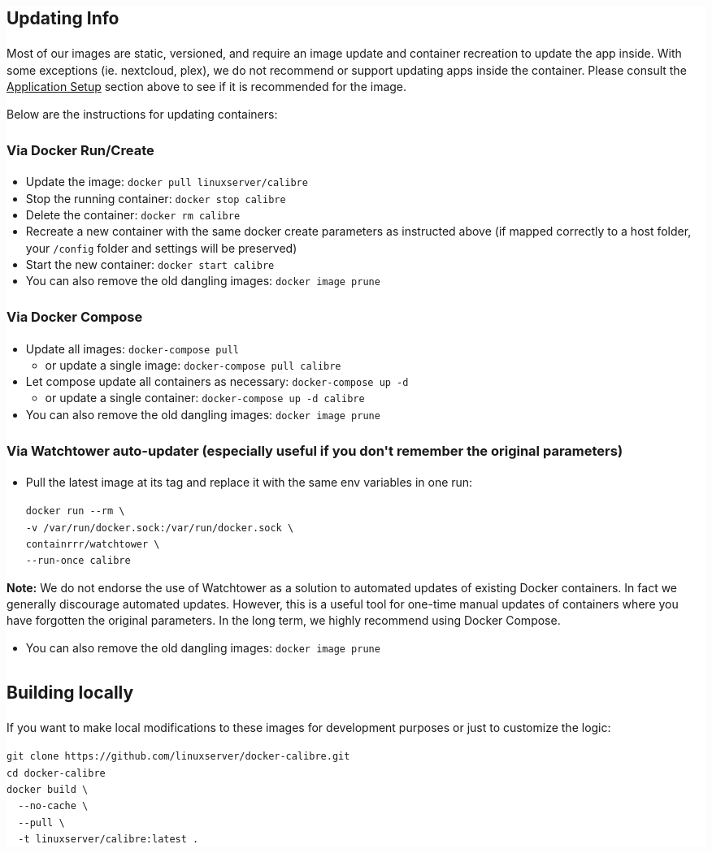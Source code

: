 ## Updating Info

Most of our images are static, versioned, and require an image update and container recreation to update the app inside. With some exceptions (ie. nextcloud, plex), we do not recommend or support updating apps inside the container. Please consult the [Application Setup](#application-setup) section above to see if it is recommended for the image.

Below are the instructions for updating containers:

### Via Docker Run/Create
* Update the image: `docker pull linuxserver/calibre`
* Stop the running container: `docker stop calibre`
* Delete the container: `docker rm calibre`
* Recreate a new container with the same docker create parameters as instructed above (if mapped correctly to a host folder, your `/config` folder and settings will be preserved)
* Start the new container: `docker start calibre`
* You can also remove the old dangling images: `docker image prune`

### Via Docker Compose
* Update all images: `docker-compose pull`
  * or update a single image: `docker-compose pull calibre`
* Let compose update all containers as necessary: `docker-compose up -d`
  * or update a single container: `docker-compose up -d calibre`
* You can also remove the old dangling images: `docker image prune`

### Via Watchtower auto-updater (especially useful if you don't remember the original parameters)
* Pull the latest image at its tag and replace it with the same env variables in one run:
  ```
  docker run --rm \
  -v /var/run/docker.sock:/var/run/docker.sock \
  containrrr/watchtower \
  --run-once calibre
  ```

**Note:** We do not endorse the use of Watchtower as a solution to automated updates of existing Docker containers. In fact we generally discourage automated updates. However, this is a useful tool for one-time manual updates of containers where you have forgotten the original parameters. In the long term, we highly recommend using Docker Compose.

* You can also remove the old dangling images: `docker image prune`

## Building locally

If you want to make local modifications to these images for development purposes or just to customize the logic:
```
git clone https://github.com/linuxserver/docker-calibre.git
cd docker-calibre
docker build \
  --no-cache \
  --pull \
  -t linuxserver/calibre:latest .
```
